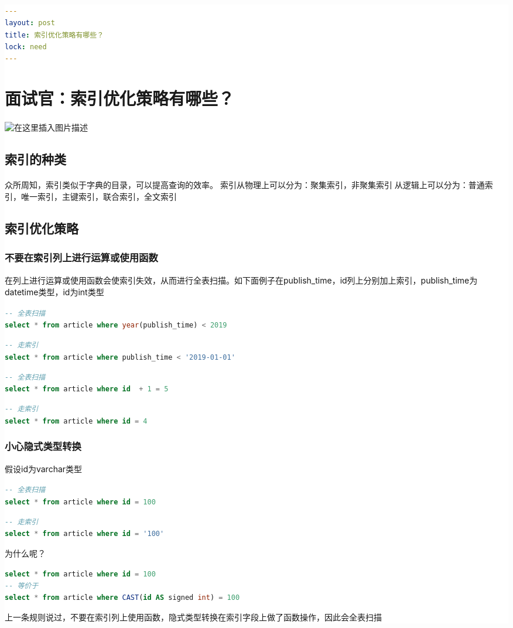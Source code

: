 ```yaml
---
layout: post
title: 索引优化策略有哪些？
lock: need
---
```


# 面试官：索引优化策略有哪些？

![在这里插入图片描述](https://img-blog.csdnimg.cn/20200901234233689.png?)
## 索引的种类
众所周知，索引类似于字典的目录，可以提高查询的效率。
索引从物理上可以分为：聚集索引，非聚集索引
从逻辑上可以分为：普通索引，唯一索引，主键索引，联合索引，全文索引
## 索引优化策略
### 不要在索引列上进行运算或使用函数
在列上进行运算或使用函数会使索引失效，从而进行全表扫描。如下面例子在publish_time，id列上分别加上索引，publish_time为datetime类型，id为int类型

```sql
-- 全表扫描
select * from article where year(publish_time) < 2019
```

```sql
-- 走索引
select * from article where publish_time < '2019-01-01'
```

```sql
-- 全表扫描
select * from article where id  + 1 = 5
```

```sql
-- 走索引
select * from article where id = 4
```
### 小心隐式类型转换
假设id为varchar类型

```sql
-- 全表扫描
select * from article where id = 100
```

```sql
-- 走索引
select * from article where id = '100'
```
为什么呢？
```sql
select * from article where id = 100
-- 等价于
select * from article where CAST(id AS signed int) = 100
```
上一条规则说过，不要在索引列上使用函数，隐式类型转换在索引字段上做了函数操作，因此会全表扫描
